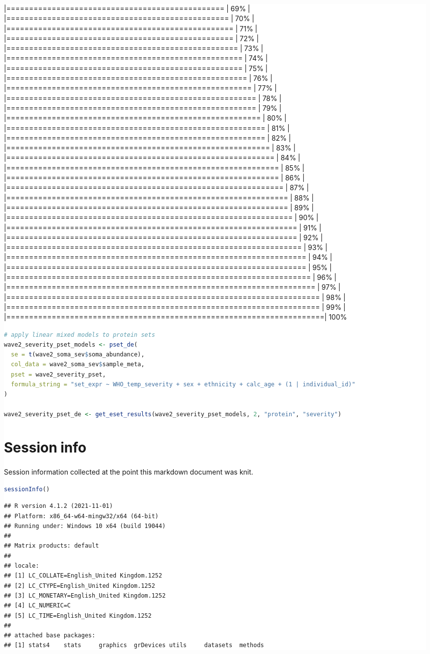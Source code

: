 |================================================                      |  69%  |                                                                              |=================================================                     |  70%  |                                                                              |==================================================                    |  71%  |                                                                              |==================================================                    |  72%  |                                                                              |===================================================                   |  73%  |                                                                              |====================================================                  |  74%  |                                                                              |====================================================                  |  75%  |                                                                              |=====================================================                 |  76%  |                                                                              |======================================================                |  77%  |                                                                              |=======================================================               |  78%  |                                                                              |=======================================================               |  79%  |                                                                              |========================================================              |  80%  |                                                                              |=========================================================             |  81%  |                                                                              |=========================================================             |  82%  |                                                                              |==========================================================            |  83%  |                                                                              |===========================================================           |  84%  |                                                                              |============================================================          |  85%  |                                                                              |============================================================          |  86%  |                                                                              |=============================================================         |  87%  |                                                                              |==============================================================        |  88%  |                                                                              |==============================================================        |  89%  |                                                                              |===============================================================       |  90%  |                                                                              |================================================================      |  91%  |
|================================================================      |  92%  |                                                                              |=================================================================     |  93%  |                                                                              |==================================================================    |  94%  |                                                                              |==================================================================    |  95%  |                                                                              |===================================================================   |  96%  |                                                                              |====================================================================  |  97%  |                                                                              |===================================================================== |  98%  |                                                                              |===================================================================== |  99%  |                                                                              |======================================================================| 100%

``` r
# apply linear mixed models to protein sets
wave2_severity_pset_models <- pset_de(
  se = t(wave2_soma_sev$soma_abundance),
  col_data = wave2_soma_sev$sample_meta,
  pset = wave2_severity_pset,
  formula_string = "set_expr ~ WHO_temp_severity + sex + ethnicity + calc_age + (1 | individual_id)"
)

wave2_severity_pset_de <- get_eset_results(wave2_severity_pset_models, 2, "protein", "severity")
```

# Session info

Session information collected at the point this markdown document was
knit.

``` r
sessionInfo()
```

    ## R version 4.1.2 (2021-11-01)
    ## Platform: x86_64-w64-mingw32/x64 (64-bit)
    ## Running under: Windows 10 x64 (build 19044)
    ## 
    ## Matrix products: default
    ## 
    ## locale:
    ## [1] LC_COLLATE=English_United Kingdom.1252 
    ## [2] LC_CTYPE=English_United Kingdom.1252   
    ## [3] LC_MONETARY=English_United Kingdom.1252
    ## [4] LC_NUMERIC=C                           
    ## [5] LC_TIME=English_United Kingdom.1252    
    ## 
    ## attached base packages:
    ## [1] stats4    stats     graphics  grDevices utils     datasets  methods  